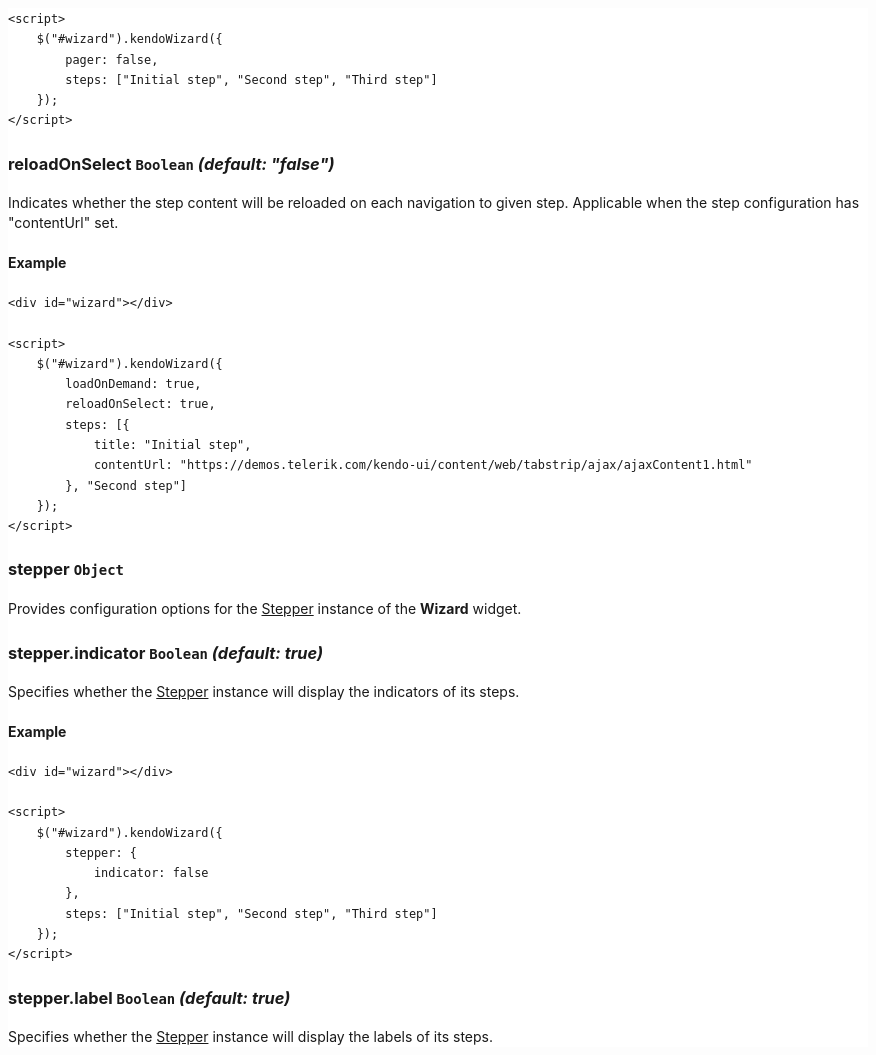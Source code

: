 	<script>
        $("#wizard").kendoWizard({
            pager: false,
            steps: ["Initial step", "Second step", "Third step"]
        });
	</script>

### reloadOnSelect `Boolean` *(default: "false")*

Indicates whether the step content will be reloaded on each navigation to given step. Applicable when the step configuration has "contentUrl" set.

#### Example

	<div id="wizard"></div>

	<script>
        $("#wizard").kendoWizard({
            loadOnDemand: true,
            reloadOnSelect: true,
            steps: [{
                title: "Initial step",
                contentUrl: "https://demos.telerik.com/kendo-ui/content/web/tabstrip/ajax/ajaxContent1.html"
            }, "Second step"]
        });
	</script>

### stepper `Object`

Provides configuration options for the [Stepper](/api/javascript/ui/stepper) instance of the **Wizard** widget.

### stepper.indicator `Boolean` *(default: true)*

Specifies whether the [Stepper](/api/javascript/ui/stepper) instance will display the indicators of its steps.

#### Example

	<div id="wizard"></div>

	<script>
        $("#wizard").kendoWizard({
            stepper: {
                indicator: false
            },
            steps: ["Initial step", "Second step", "Third step"]
        });
	</script>

### stepper.label `Boolean` *(default: true)*

Specifies whether the [Stepper](/api/javascript/ui/stepper) instance will display the labels of its steps.
